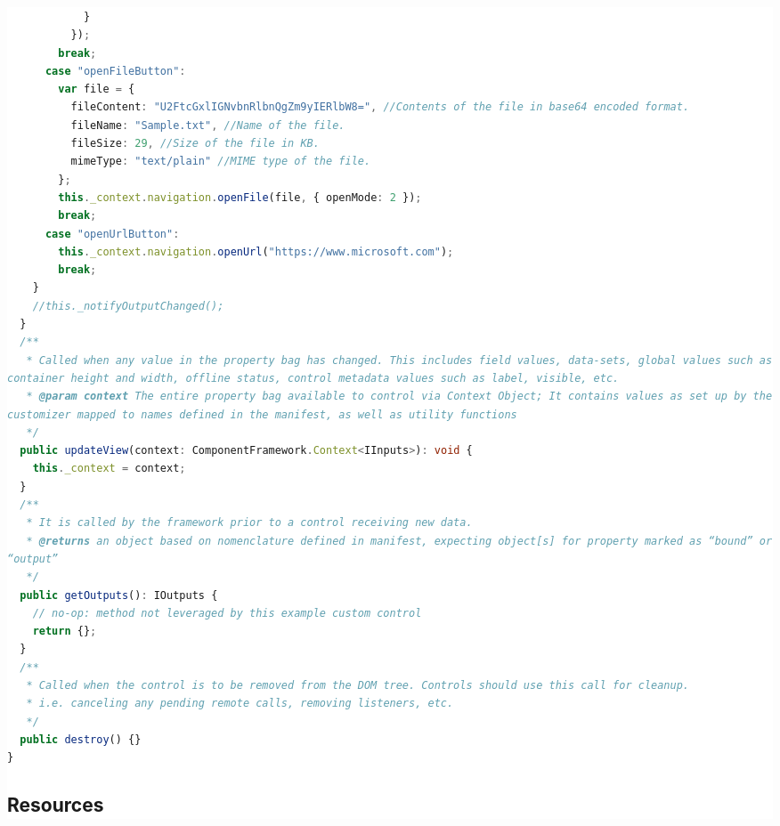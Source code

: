 ```TypeScript
            }
          });
        break;
      case "openFileButton":
        var file = {
          fileContent: "U2FtcGxlIGNvbnRlbnQgZm9yIERlbW8=", //Contents of the file in base64 encoded format.
          fileName: "Sample.txt", //Name of the file.
          fileSize: 29, //Size of the file in KB.
          mimeType: "text/plain" //MIME type of the file.
        };
        this._context.navigation.openFile(file, { openMode: 2 });
        break;
      case "openUrlButton":
        this._context.navigation.openUrl("https://www.microsoft.com");
        break;
    }
    //this._notifyOutputChanged();
  }
  /**
   * Called when any value in the property bag has changed. This includes field values, data-sets, global values such as container height and width, offline status, control metadata values such as label, visible, etc.
   * @param context The entire property bag available to control via Context Object; It contains values as set up by the customizer mapped to names defined in the manifest, as well as utility functions
   */
  public updateView(context: ComponentFramework.Context<IInputs>): void {
    this._context = context;
  }
  /**
   * It is called by the framework prior to a control receiving new data.
   * @returns an object based on nomenclature defined in manifest, expecting object[s] for property marked as “bound” or “output”
   */
  public getOutputs(): IOutputs {
    // no-op: method not leveraged by this example custom control
    return {};
  }
  /**
   * Called when the control is to be removed from the DOM tree. Controls should use this call for cleanup.
   * i.e. canceling any pending remote calls, removing listeners, etc.
   */
  public destroy() {}
}
```

## Resources
